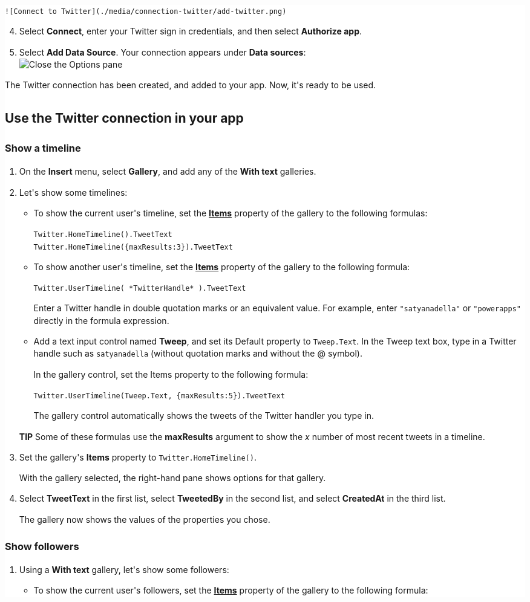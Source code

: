 	![Connect to Twitter](./media/connection-twitter/add-twitter.png)

4. Select **Connect**, enter your Twitter sign in credentials, and then select **Authorize app**.

5. Select **Add Data Source**. Your connection appears under **Data sources**:  
	![Close the Options pane](./media/connection-twitter/twitterdatasource.png)

The Twitter connection has been created, and added to your app. Now, it's ready to be used.

## Use the Twitter connection in your app

### Show a timeline
1. On the **Insert** menu, select **Gallery**, and add any of the **With text** galleries.
2. Let's show some timelines:  

	- To show the current user's timeline, set the **[Items](../controls/properties-core.md)** property of the gallery to the following formulas:

		`Twitter.HomeTimeline().TweetText`  
		`Twitter.HomeTimeline({maxResults:3}).TweetText`  

	- To show another user's timeline, set the **[Items](../controls/properties-core.md)** property of the gallery to the following formula:  

		`Twitter.UserTimeline( *TwitterHandle* ).TweetText`

		Enter a Twitter handle in double quotation marks or an equivalent value. For example, enter `"satyanadella"` or `"powerapps"` directly in the formula expression.

	- Add a text input control named **Tweep**, and set its Default property to `Tweep.Text`. In the Tweep text box, type in a Twitter handle such as `satyanadella` (without quotation marks and without the @ symbol).

		In the gallery control, set the Items property to the following formula:  

		`Twitter.UserTimeline(Tweep.Text, {maxResults:5}).TweetText`

		The gallery control automatically shows the tweets of the Twitter handler you type in.

	**TIP** Some of these formulas use the **maxResults** argument to show the *x* number of most recent tweets in a timeline.

3. Set the gallery's **Items** property to `Twitter.HomeTimeline()`.

	With the gallery selected, the right-hand pane shows options for that gallery.

1. Select **TweetText** in the first list, select **TweetedBy** in the second list, and select **CreatedAt** in the third list.

	The gallery now shows the values of the properties you chose.

### Show followers
1. Using a **With text** gallery, let's show some followers:  

	- To show the current user's followers, set the **[Items](../controls/properties-core.md)** property of the gallery to the following formula:  
